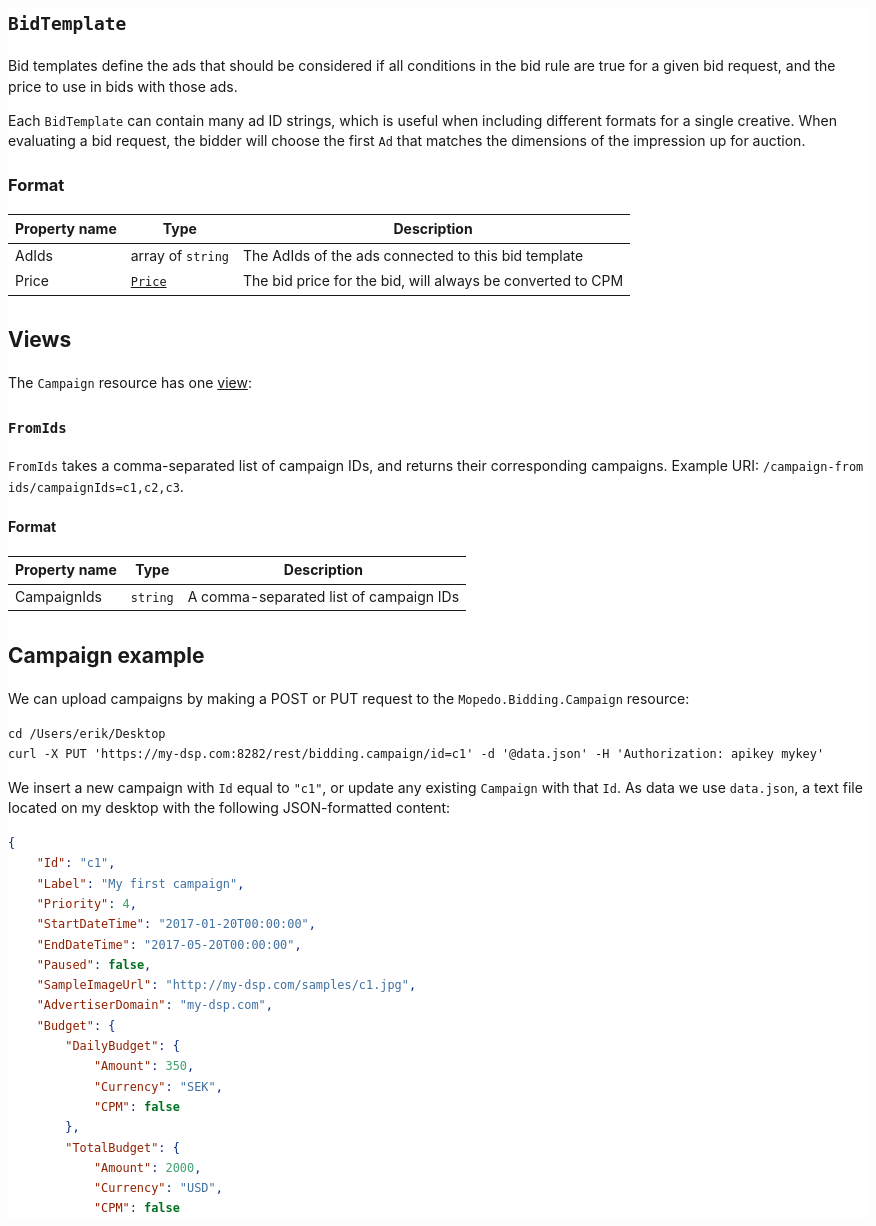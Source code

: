 ## `BidTemplate`

Bid templates define the ads that should be considered if all conditions in the bid rule are true for a given bid request, and the price to use in bids with those ads.

Each `BidTemplate` can contain many ad ID strings, which is useful when including different formats for a single creative. When evaluating a bid request, the bidder will choose the first `Ad` that matches the dimensions of the impression up for auction.

### Format

Property name | Type                   | Description
------------- | ---------------------- | ----------------------------------------------------------
AdIds         | array of `string`      | The AdIds of the ads connected to this bid template
Price         | [`Price`](../../Price) | The bid price for the bid, will always be converted to CPM

## Views

The `Campaign` resource has one [view](../../../../../RESTar/Consuming%20a%20RESTar%20API/URI/Resource#views):

### `FromIds`

`FromIds` takes a comma-separated list of campaign IDs, and returns their corresponding campaigns. Example URI: `/campaign-fromids/campaignIds=c1,c2,c3`.

#### Format

Property name | Type     | Description
------------- | -------- | --------------------------------------
CampaignIds   | `string` | A comma-separated list of campaign IDs

## Campaign example

We can upload campaigns by making a POST or PUT request to the `Mopedo.Bidding.Campaign` resource:

```
cd /Users/erik/Desktop
curl -X PUT 'https://my-dsp.com:8282/rest/bidding.campaign/id=c1' -d '@data.json' -H 'Authorization: apikey mykey'
```

We insert a new campaign with `Id` equal to `"c1"`, or update any existing `Campaign` with that `Id`. As data we use `data.json`, a text file located on my desktop with the following JSON-formatted content:

```json
{
    "Id": "c1",
    "Label": "My first campaign",
    "Priority": 4,
    "StartDateTime": "2017-01-20T00:00:00",
    "EndDateTime": "2017-05-20T00:00:00",
    "Paused": false,
    "SampleImageUrl": "http://my-dsp.com/samples/c1.jpg",
    "AdvertiserDomain": "my-dsp.com",
    "Budget": {
        "DailyBudget": {
            "Amount": 350,
            "Currency": "SEK",
            "CPM": false
        },
        "TotalBudget": {
            "Amount": 2000,
            "Currency": "USD",
            "CPM": false
```